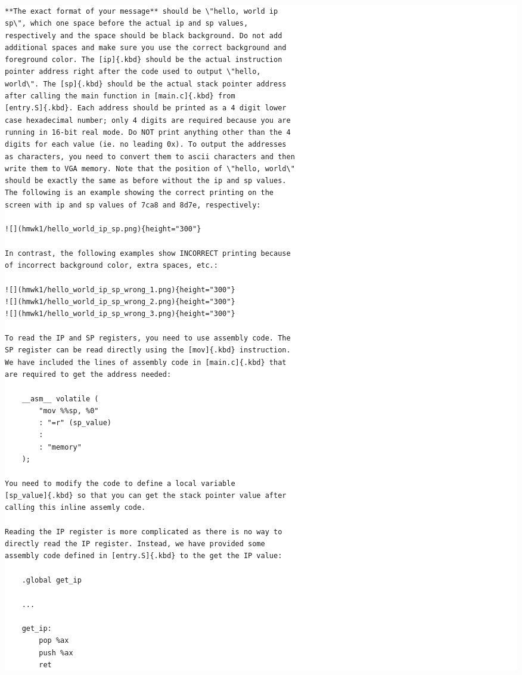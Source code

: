     **The exact format of your message** should be \"hello, world ip
    sp\", which one space before the actual ip and sp values,
    respectively and the space should be black background. Do not add
    additional spaces and make sure you use the correct background and
    foreground color. The [ip]{.kbd} should be the actual instruction
    pointer address right after the code used to output \"hello,
    world\". The [sp]{.kbd} should be the actual stack pointer address
    after calling the main function in [main.c]{.kbd} from
    [entry.S]{.kbd}. Each address should be printed as a 4 digit lower
    case hexadecimal number; only 4 digits are required because you are
    running in 16-bit real mode. Do NOT print anything other than the 4
    digits for each value (ie. no leading 0x). To output the addresses
    as characters, you need to convert them to ascii characters and then
    write them to VGA memory. Note that the position of \"hello, world\"
    should be exactly the same as before without the ip and sp values.
    The following is an example showing the correct printing on the
    screen with ip and sp values of 7ca8 and 8d7e, respectively:

    ![](hmwk1/hello_world_ip_sp.png){height="300"}

    In contrast, the following examples show INCORRECT printing because
    of incorrect background color, extra spaces, etc.:

    ![](hmwk1/hello_world_ip_sp_wrong_1.png){height="300"}
    ![](hmwk1/hello_world_ip_sp_wrong_2.png){height="300"}
    ![](hmwk1/hello_world_ip_sp_wrong_3.png){height="300"}

    To read the IP and SP registers, you need to use assembly code. The
    SP register can be read directly using the [mov]{.kbd} instruction.
    We have included the lines of assembly code in [main.c]{.kbd} that
    are required to get the address needed:

        __asm__ volatile (
            "mov %%sp, %0"
            : "=r" (sp_value)
            :
            : "memory"
        );

    You need to modify the code to define a local variable
    [sp_value]{.kbd} so that you can get the stack pointer value after
    calling this inline assemly code.

    Reading the IP register is more complicated as there is no way to
    directly read the IP register. Instead, we have provided some
    assembly code defined in [entry.S]{.kbd} to the get the IP value:

        .global get_ip

        ...

        get_ip:
            pop %ax
            push %ax
            ret
